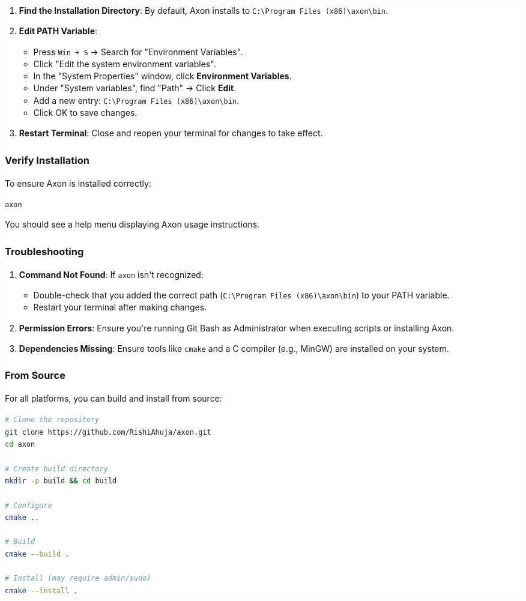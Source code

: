 1. **Find the Installation Directory**:
   By default, Axon installs to `C:\Program Files (x86)\axon\bin`.

2. **Edit PATH Variable**:
   - Press `Win + S` → Search for "Environment Variables".
   - Click "Edit the system environment variables".
   - In the "System Properties" window, click **Environment Variables**.
   - Under "System variables", find "Path" → Click **Edit**.
   - Add a new entry: `C:\Program Files (x86)\axon\bin`.
   - Click OK to save changes.

3. **Restart Terminal**:
   Close and reopen your terminal for changes to take effect.


### Verify Installation
To ensure Axon is installed correctly:
```bash
axon
```
You should see a help menu displaying Axon usage instructions.


### Troubleshooting

1. **Command Not Found**:
   If `axon` isn't recognized:
   - Double-check that you added the correct path (`C:\Program Files (x86)\axon\bin`) to your PATH variable.
   - Restart your terminal after making changes.

2. **Permission Errors**:
   Ensure you're running Git Bash as Administrator when executing scripts or installing Axon.

3. **Dependencies Missing**:
   Ensure tools like `cmake` and a C compiler (e.g., MinGW) are installed on your system.


### From Source

For all platforms, you can build and install from source:

```bash
# Clone the repository
git clone https://github.com/RishiAhuja/axon.git
cd axon

# Create build directory
mkdir -p build && cd build

# Configure
cmake ..

# Build
cmake --build .

# Install (may require admin/sudo)
cmake --install .
```
